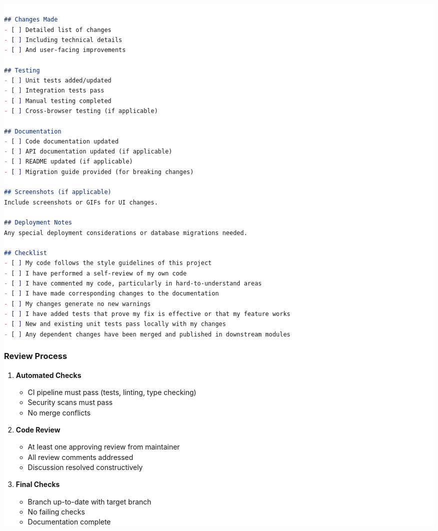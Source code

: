 ```markdown

## Changes Made
- [ ] Detailed list of changes
- [ ] Including technical details
- [ ] And user-facing improvements

## Testing
- [ ] Unit tests added/updated
- [ ] Integration tests pass
- [ ] Manual testing completed
- [ ] Cross-browser testing (if applicable)

## Documentation
- [ ] Code documentation updated
- [ ] API documentation updated (if applicable)
- [ ] README updated (if applicable)
- [ ] Migration guide provided (for breaking changes)

## Screenshots (if applicable)
Include screenshots or GIFs for UI changes.

## Deployment Notes
Any special deployment considerations or database migrations needed.

## Checklist
- [ ] My code follows the style guidelines of this project
- [ ] I have performed a self-review of my own code
- [ ] I have commented my code, particularly in hard-to-understand areas
- [ ] I have made corresponding changes to the documentation
- [ ] My changes generate no new warnings
- [ ] I have added tests that prove my fix is effective or that my feature works
- [ ] New and existing unit tests pass locally with my changes
- [ ] Any dependent changes have been merged and published in downstream modules
```

### Review Process

1. **Automated Checks**
   - CI pipeline must pass (tests, linting, type checking)
   - Security scans must pass
   - No merge conflicts

2. **Code Review**
   - At least one approving review from maintainer
   - All review comments addressed
   - Discussion resolved constructively

3. **Final Checks**
   - Branch up-to-date with target branch
   - No failing checks
   - Documentation complete
